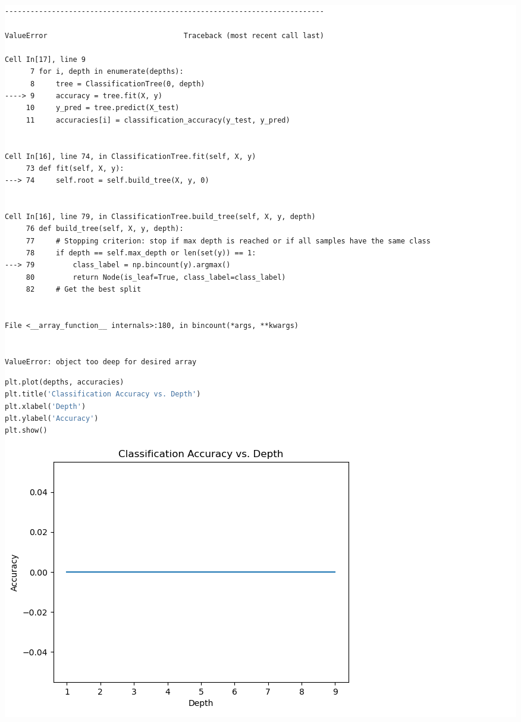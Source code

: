 
    ---------------------------------------------------------------------------

    ValueError                                Traceback (most recent call last)

    Cell In[17], line 9
          7 for i, depth in enumerate(depths):
          8     tree = ClassificationTree(0, depth)
    ----> 9     accuracy = tree.fit(X, y)
         10     y_pred = tree.predict(X_test)
         11     accuracies[i] = classification_accuracy(y_test, y_pred)
    

    Cell In[16], line 74, in ClassificationTree.fit(self, X, y)
         73 def fit(self, X, y):
    ---> 74     self.root = self.build_tree(X, y, 0)
    

    Cell In[16], line 79, in ClassificationTree.build_tree(self, X, y, depth)
         76 def build_tree(self, X, y, depth):
         77     # Stopping criterion: stop if max depth is reached or if all samples have the same class
         78     if depth == self.max_depth or len(set(y)) == 1:
    ---> 79         class_label = np.bincount(y).argmax()
         80         return Node(is_leaf=True, class_label=class_label)
         82     # Get the best split
    

    File <__array_function__ internals>:180, in bincount(*args, **kwargs)
    

    ValueError: object too deep for desired array



```python
plt.plot(depths, accuracies)
plt.title('Classification Accuracy vs. Depth')
plt.xlabel('Depth')
plt.ylabel('Accuracy')
plt.show()
```


    
![png](output_20_0.png)
    

